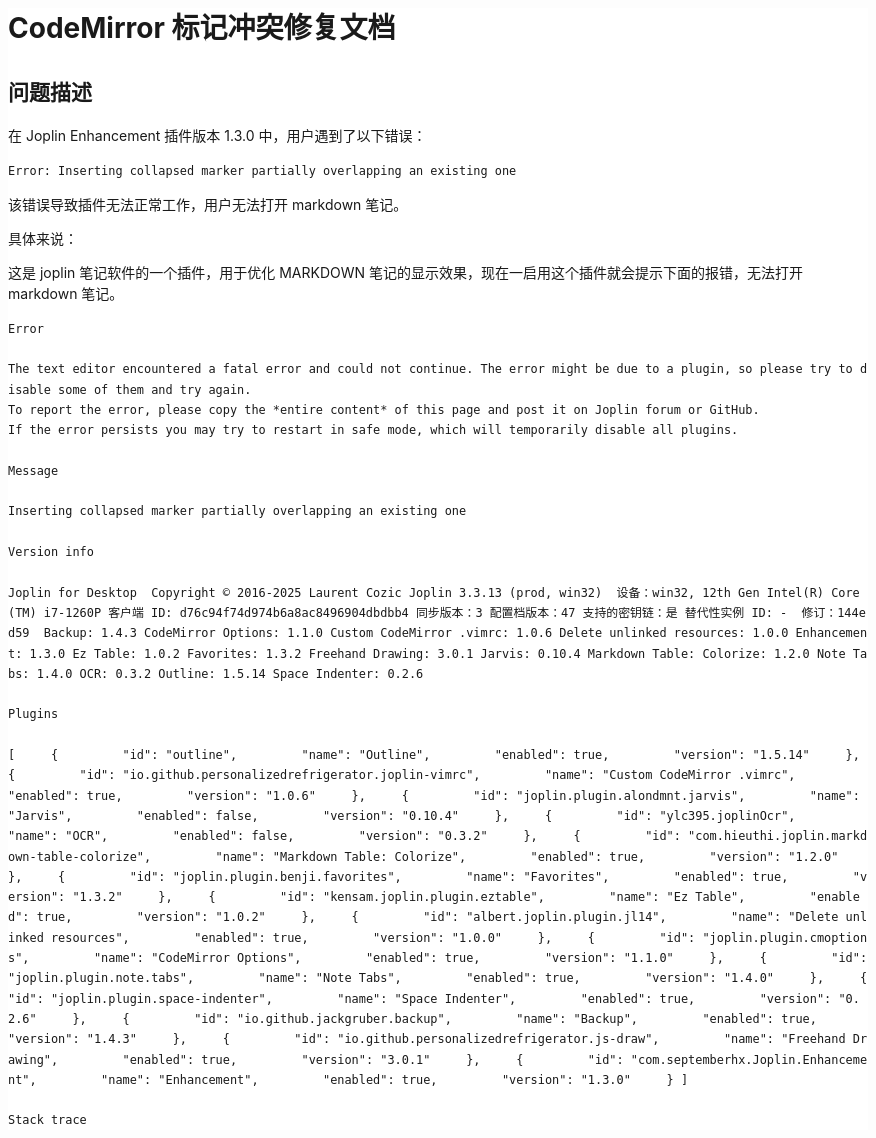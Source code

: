 # CodeMirror 标记冲突修复文档

## 问题描述

在 Joplin Enhancement 插件版本 1.3.0 中，用户遇到了以下错误：

```
Error: Inserting collapsed marker partially overlapping an existing one
```

该错误导致插件无法正常工作，用户无法打开 markdown 笔记。

具体来说：

这是 joplin 笔记软件的一个插件，用于优化 MARKDOWN 笔记的显示效果，现在一启用这个插件就会提示下面的报错，无法打开 markdown 笔记。

```SH
Error

The text editor encountered a fatal error and could not continue. The error might be due to a plugin, so please try to disable some of them and try again.
To report the error, please copy the *entire content* of this page and post it on Joplin forum or GitHub.
If the error persists you may try to restart in safe mode, which will temporarily disable all plugins.

Message

Inserting collapsed marker partially overlapping an existing one

Version info

Joplin for Desktop  Copyright © 2016-2025 Laurent Cozic Joplin 3.3.13 (prod, win32)  设备：win32, 12th Gen Intel(R) Core(TM) i7-1260P 客户端 ID: d76c94f74d974b6a8ac8496904dbdbb4 同步版本：3 配置档版本：47 支持的密钥链：是 替代性实例 ID: -  修订：144ed59  Backup: 1.4.3 CodeMirror Options: 1.1.0 Custom CodeMirror .vimrc: 1.0.6 Delete unlinked resources: 1.0.0 Enhancement: 1.3.0 Ez Table: 1.0.2 Favorites: 1.3.2 Freehand Drawing: 3.0.1 Jarvis: 0.10.4 Markdown Table: Colorize: 1.2.0 Note Tabs: 1.4.0 OCR: 0.3.2 Outline: 1.5.14 Space Indenter: 0.2.6

Plugins

[     {         "id": "outline",         "name": "Outline",         "enabled": true,         "version": "1.5.14"     },     {         "id": "io.github.personalizedrefrigerator.joplin-vimrc",         "name": "Custom CodeMirror .vimrc",         "enabled": true,         "version": "1.0.6"     },     {         "id": "joplin.plugin.alondmnt.jarvis",         "name": "Jarvis",         "enabled": false,         "version": "0.10.4"     },     {         "id": "ylc395.joplinOcr",         "name": "OCR",         "enabled": false,         "version": "0.3.2"     },     {         "id": "com.hieuthi.joplin.markdown-table-colorize",         "name": "Markdown Table: Colorize",         "enabled": true,         "version": "1.2.0"     },     {         "id": "joplin.plugin.benji.favorites",         "name": "Favorites",         "enabled": true,         "version": "1.3.2"     },     {         "id": "kensam.joplin.plugin.eztable",         "name": "Ez Table",         "enabled": true,         "version": "1.0.2"     },     {         "id": "albert.joplin.plugin.jl14",         "name": "Delete unlinked resources",         "enabled": true,         "version": "1.0.0"     },     {         "id": "joplin.plugin.cmoptions",         "name": "CodeMirror Options",         "enabled": true,         "version": "1.1.0"     },     {         "id": "joplin.plugin.note.tabs",         "name": "Note Tabs",         "enabled": true,         "version": "1.4.0"     },     {         "id": "joplin.plugin.space-indenter",         "name": "Space Indenter",         "enabled": true,         "version": "0.2.6"     },     {         "id": "io.github.jackgruber.backup",         "name": "Backup",         "enabled": true,         "version": "1.4.3"     },     {         "id": "io.github.personalizedrefrigerator.js-draw",         "name": "Freehand Drawing",         "enabled": true,         "version": "3.0.1"     },     {         "id": "com.septemberhx.Joplin.Enhancement",         "name": "Enhancement",         "enabled": true,         "version": "1.3.0"     } ]

Stack trace

```